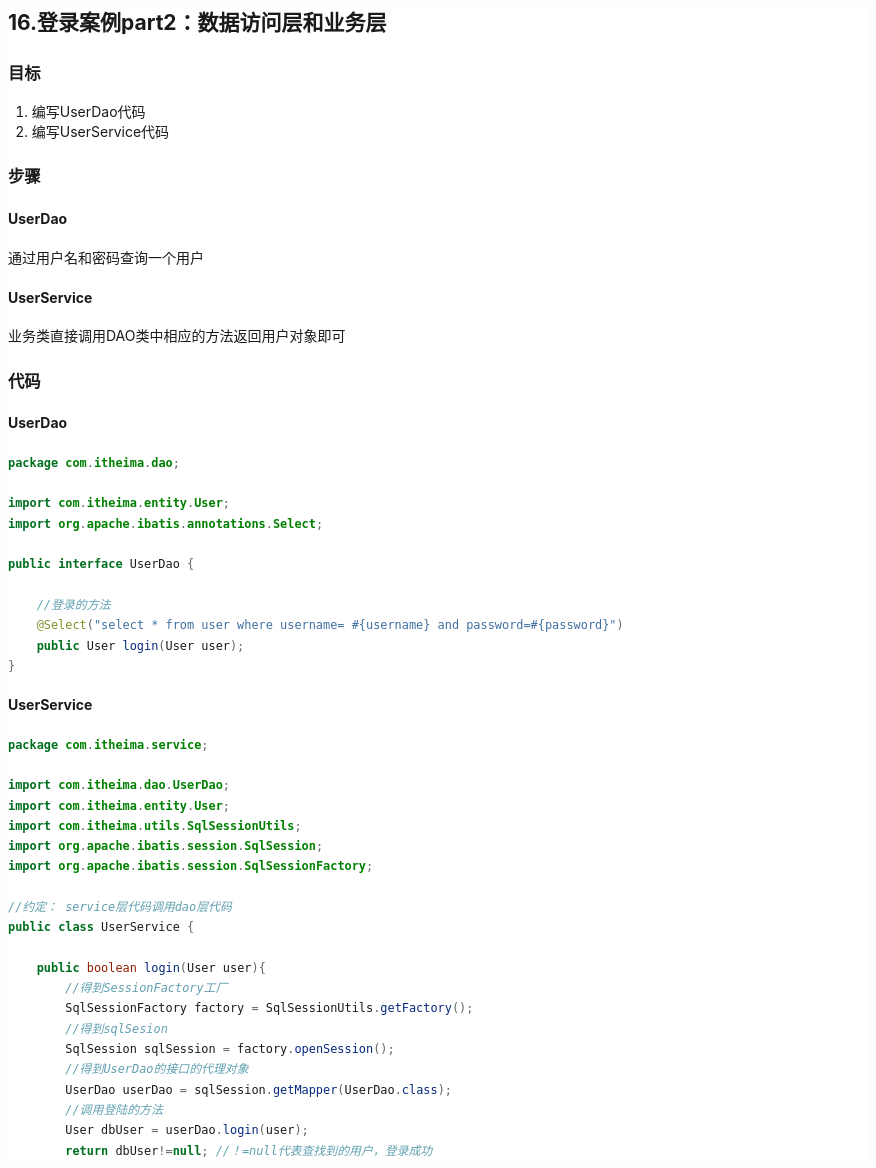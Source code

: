 







## 16.登录案例part2：数据访问层和业务层

### 目标

1. 编写UserDao代码
2. 编写UserService代码

### 步骤

#### UserDao

通过用户名和密码查询一个用户

#### UserService

业务类直接调用DAO类中相应的方法返回用户对象即可

### 代码

#### UserDao

```java
package com.itheima.dao;

import com.itheima.entity.User;
import org.apache.ibatis.annotations.Select;

public interface UserDao {

    //登录的方法
    @Select("select * from user where username= #{username} and password=#{password}")
    public User login(User user);
}

```

#### UserService

```java
package com.itheima.service;

import com.itheima.dao.UserDao;
import com.itheima.entity.User;
import com.itheima.utils.SqlSessionUtils;
import org.apache.ibatis.session.SqlSession;
import org.apache.ibatis.session.SqlSessionFactory;

//约定： service层代码调用dao层代码
public class UserService {

    public boolean login(User user){
        //得到SessionFactory工厂
        SqlSessionFactory factory = SqlSessionUtils.getFactory();
        //得到sqlSesion
        SqlSession sqlSession = factory.openSession();
        //得到UserDao的接口的代理对象
        UserDao userDao = sqlSession.getMapper(UserDao.class);
        //调用登陆的方法
        User dbUser = userDao.login(user);
        return dbUser!=null; //！=null代表查找到的用户，登录成功
```